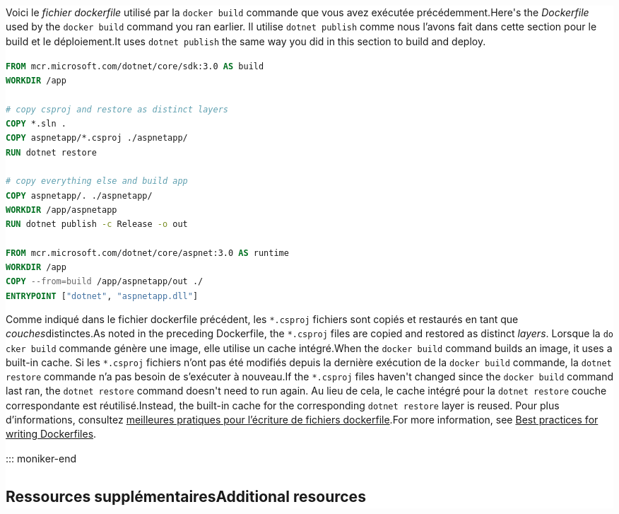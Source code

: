 <span data-ttu-id="8eb2b-190">Voici le *fichier dockerfile* utilisé par la `docker build` commande que vous avez exécutée précédemment.</span><span class="sxs-lookup"><span data-stu-id="8eb2b-190">Here's the *Dockerfile* used by the `docker build` command you ran earlier.</span></span>  <span data-ttu-id="8eb2b-191">Il utilise `dotnet publish` comme nous l’avons fait dans cette section pour le build et le déploiement.</span><span class="sxs-lookup"><span data-stu-id="8eb2b-191">It uses `dotnet publish` the same way you did in this section to build and deploy.</span></span>  

```dockerfile
FROM mcr.microsoft.com/dotnet/core/sdk:3.0 AS build
WORKDIR /app

# copy csproj and restore as distinct layers
COPY *.sln .
COPY aspnetapp/*.csproj ./aspnetapp/
RUN dotnet restore

# copy everything else and build app
COPY aspnetapp/. ./aspnetapp/
WORKDIR /app/aspnetapp
RUN dotnet publish -c Release -o out

FROM mcr.microsoft.com/dotnet/core/aspnet:3.0 AS runtime
WORKDIR /app
COPY --from=build /app/aspnetapp/out ./
ENTRYPOINT ["dotnet", "aspnetapp.dll"]
```

<span data-ttu-id="8eb2b-192">Comme indiqué dans le fichier dockerfile précédent, les `*.csproj` fichiers sont copiés et restaurés en tant que *couches*distinctes.</span><span class="sxs-lookup"><span data-stu-id="8eb2b-192">As noted in the preceding Dockerfile, the `*.csproj` files are copied and restored as distinct *layers*.</span></span> <span data-ttu-id="8eb2b-193">Lorsque la `docker build` commande génère une image, elle utilise un cache intégré.</span><span class="sxs-lookup"><span data-stu-id="8eb2b-193">When the `docker build` command builds an image, it uses a built-in cache.</span></span> <span data-ttu-id="8eb2b-194">Si les `*.csproj` fichiers n’ont pas été modifiés depuis la dernière exécution de la `docker build` commande, la `dotnet restore` commande n’a pas besoin de s’exécuter à nouveau.</span><span class="sxs-lookup"><span data-stu-id="8eb2b-194">If the `*.csproj` files haven't changed since the `docker build` command last ran, the `dotnet restore` command doesn't need to run again.</span></span> <span data-ttu-id="8eb2b-195">Au lieu de cela, le cache intégré pour la `dotnet restore` couche correspondante est réutilisé.</span><span class="sxs-lookup"><span data-stu-id="8eb2b-195">Instead, the built-in cache for the corresponding `dotnet restore` layer is reused.</span></span> <span data-ttu-id="8eb2b-196">Pour plus d’informations, consultez [meilleures pratiques pour l’écriture de fichiers dockerfile](https://docs.docker.com/develop/develop-images/dockerfile_best-practices/#leverage-build-cache).</span><span class="sxs-lookup"><span data-stu-id="8eb2b-196">For more information, see [Best practices for writing Dockerfiles](https://docs.docker.com/develop/develop-images/dockerfile_best-practices/#leverage-build-cache).</span></span>

::: moniker-end

## <a name="additional-resources"></a><span data-ttu-id="8eb2b-197">Ressources supplémentaires</span><span class="sxs-lookup"><span data-stu-id="8eb2b-197">Additional resources</span></span>
